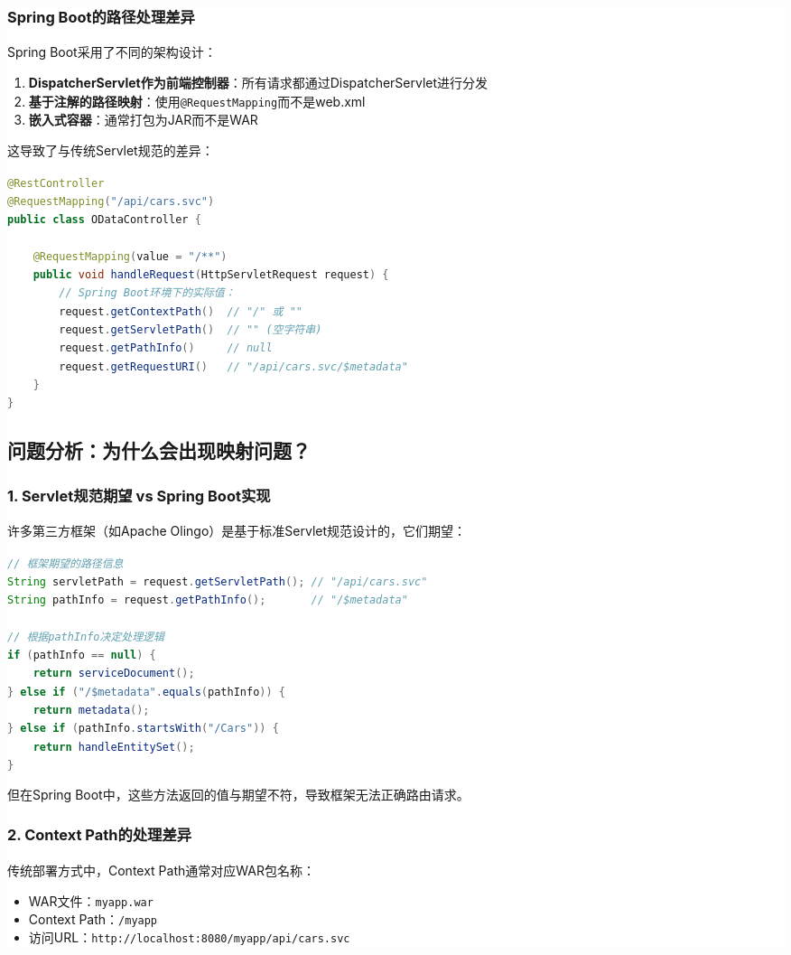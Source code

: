 ### Spring Boot的路径处理差异

Spring Boot采用了不同的架构设计：

1. **DispatcherServlet作为前端控制器**：所有请求都通过DispatcherServlet进行分发
2. **基于注解的路径映射**：使用`@RequestMapping`而不是web.xml
3. **嵌入式容器**：通常打包为JAR而不是WAR

这导致了与传统Servlet规范的差异：

```java
@RestController
@RequestMapping("/api/cars.svc")
public class ODataController {
    
    @RequestMapping(value = "/**")
    public void handleRequest(HttpServletRequest request) {
        // Spring Boot环境下的实际值：
        request.getContextPath()  // "/" 或 ""
        request.getServletPath()  // "" (空字符串)
        request.getPathInfo()     // null
        request.getRequestURI()   // "/api/cars.svc/$metadata"
    }
}
```

## 问题分析：为什么会出现映射问题？

### 1. Servlet规范期望 vs Spring Boot实现

许多第三方框架（如Apache Olingo）是基于标准Servlet规范设计的，它们期望：

```java
// 框架期望的路径信息
String servletPath = request.getServletPath(); // "/api/cars.svc"
String pathInfo = request.getPathInfo();       // "/$metadata"

// 根据pathInfo决定处理逻辑
if (pathInfo == null) {
    return serviceDocument();
} else if ("/$metadata".equals(pathInfo)) {
    return metadata();
} else if (pathInfo.startsWith("/Cars")) {
    return handleEntitySet();
}
```

但在Spring Boot中，这些方法返回的值与期望不符，导致框架无法正确路由请求。

### 2. Context Path的处理差异

传统部署方式中，Context Path通常对应WAR包名称：
- WAR文件：`myapp.war`
- Context Path：`/myapp`
- 访问URL：`http://localhost:8080/myapp/api/cars.svc`
